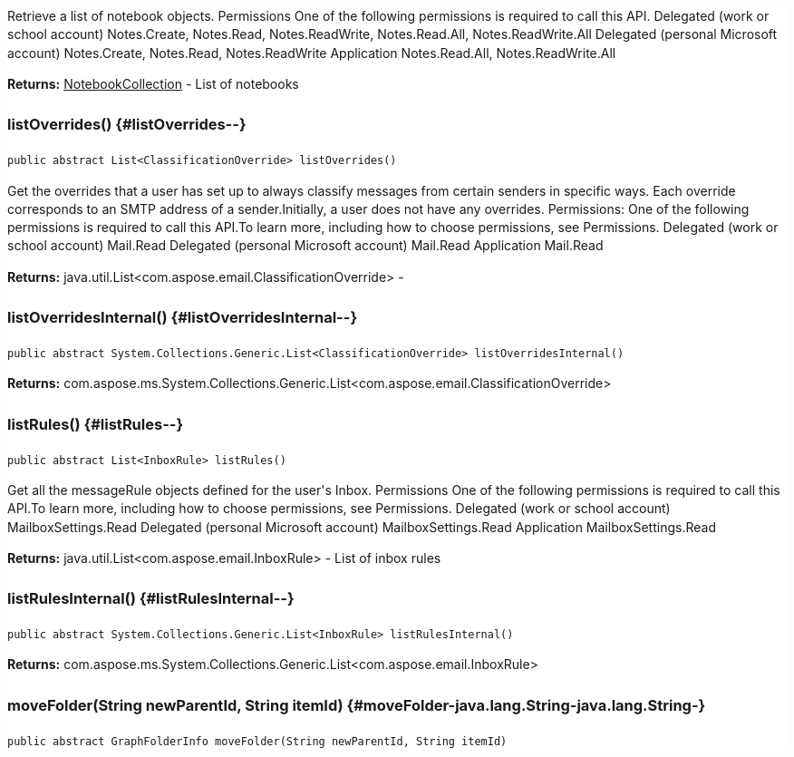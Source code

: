 
Retrieve a list of notebook objects. Permissions One of the following permissions is required to call this API. Delegated (work or school account) Notes.Create, Notes.Read, Notes.ReadWrite, Notes.Read.All, Notes.ReadWrite.All Delegated (personal Microsoft account) Notes.Create, Notes.Read, Notes.ReadWrite Application Notes.Read.All, Notes.ReadWrite.All

**Returns:**
[NotebookCollection](../../com.aspose.email/notebookcollection) - List of notebooks
### listOverrides() {#listOverrides--}
```
public abstract List<ClassificationOverride> listOverrides()
```


Get the overrides that a user has set up to always classify messages from certain senders in specific ways. Each override corresponds to an SMTP address of a sender.Initially, a user does not have any overrides. Permissions: One of the following permissions is required to call this API.To learn more, including how to choose permissions, see Permissions. Delegated (work or school account) Mail.Read Delegated (personal Microsoft account) Mail.Read Application Mail.Read

**Returns:**
java.util.List<com.aspose.email.ClassificationOverride> - 
### listOverridesInternal() {#listOverridesInternal--}
```
public abstract System.Collections.Generic.List<ClassificationOverride> listOverridesInternal()
```




**Returns:**
com.aspose.ms.System.Collections.Generic.List<com.aspose.email.ClassificationOverride>
### listRules() {#listRules--}
```
public abstract List<InboxRule> listRules()
```


Get all the messageRule objects defined for the user's Inbox. Permissions One of the following permissions is required to call this API.To learn more, including how to choose permissions, see Permissions. Delegated (work or school account) MailboxSettings.Read Delegated (personal Microsoft account) MailboxSettings.Read Application MailboxSettings.Read

**Returns:**
java.util.List<com.aspose.email.InboxRule> - List of inbox rules
### listRulesInternal() {#listRulesInternal--}
```
public abstract System.Collections.Generic.List<InboxRule> listRulesInternal()
```




**Returns:**
com.aspose.ms.System.Collections.Generic.List<com.aspose.email.InboxRule>
### moveFolder(String newParentId, String itemId) {#moveFolder-java.lang.String-java.lang.String-}
```
public abstract GraphFolderInfo moveFolder(String newParentId, String itemId)
```
